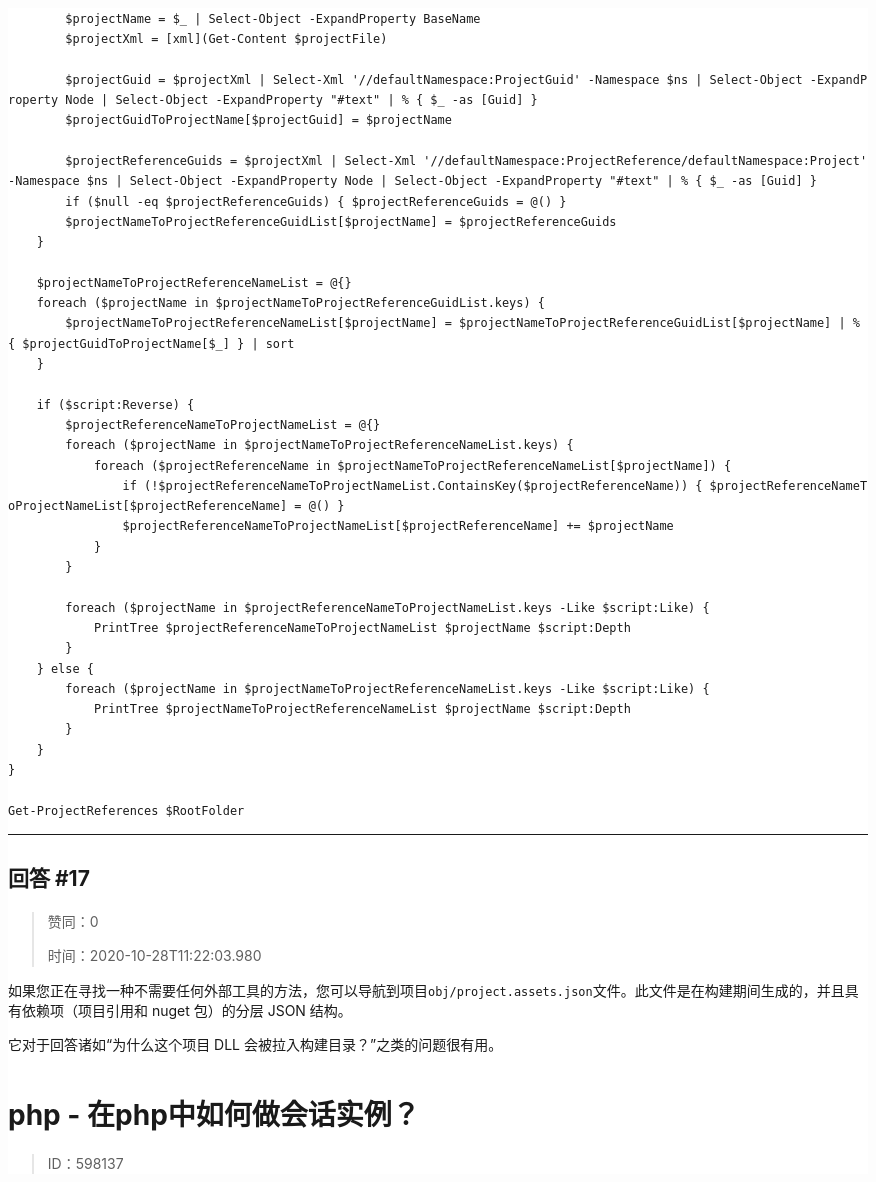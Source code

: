 ```
        $projectName = $_ | Select-Object -ExpandProperty BaseName
        $projectXml = [xml](Get-Content $projectFile)

        $projectGuid = $projectXml | Select-Xml '//defaultNamespace:ProjectGuid' -Namespace $ns | Select-Object -ExpandProperty Node | Select-Object -ExpandProperty "#text" | % { $_ -as [Guid] }
        $projectGuidToProjectName[$projectGuid] = $projectName

        $projectReferenceGuids = $projectXml | Select-Xml '//defaultNamespace:ProjectReference/defaultNamespace:Project' -Namespace $ns | Select-Object -ExpandProperty Node | Select-Object -ExpandProperty "#text" | % { $_ -as [Guid] }
        if ($null -eq $projectReferenceGuids) { $projectReferenceGuids = @() }
        $projectNameToProjectReferenceGuidList[$projectName] = $projectReferenceGuids
    }

    $projectNameToProjectReferenceNameList = @{}
    foreach ($projectName in $projectNameToProjectReferenceGuidList.keys) {
        $projectNameToProjectReferenceNameList[$projectName] = $projectNameToProjectReferenceGuidList[$projectName] | % { $projectGuidToProjectName[$_] } | sort
    }

    if ($script:Reverse) {
        $projectReferenceNameToProjectNameList = @{}
        foreach ($projectName in $projectNameToProjectReferenceNameList.keys) {
            foreach ($projectReferenceName in $projectNameToProjectReferenceNameList[$projectName]) {
                if (!$projectReferenceNameToProjectNameList.ContainsKey($projectReferenceName)) { $projectReferenceNameToProjectNameList[$projectReferenceName] = @() } 
                $projectReferenceNameToProjectNameList[$projectReferenceName] += $projectName
            }
        }

        foreach ($projectName in $projectReferenceNameToProjectNameList.keys -Like $script:Like) {
            PrintTree $projectReferenceNameToProjectNameList $projectName $script:Depth
        }
    } else {
        foreach ($projectName in $projectNameToProjectReferenceNameList.keys -Like $script:Like) {
            PrintTree $projectNameToProjectReferenceNameList $projectName $script:Depth
        }
    }
}

Get-ProjectReferences $RootFolder 
```

* * *

## 回答 #17

> 赞同：0
> 
> 时间：2020-10-28T11:22:03.980

如果您正在寻找一种不需要任何外部工具的方法，您可以导航到项目`obj/project.assets.json`文件。此文件是在构建期间生成的，并且具有依赖项（项目引用和 nuget 包）的分层 JSON 结构。

它对于回答诸如“为什么这个项目 DLL 会被拉入构建目录？”之类的问题很有用。

# php - 在php中如何做会话实例？

> ID：598137
> 

